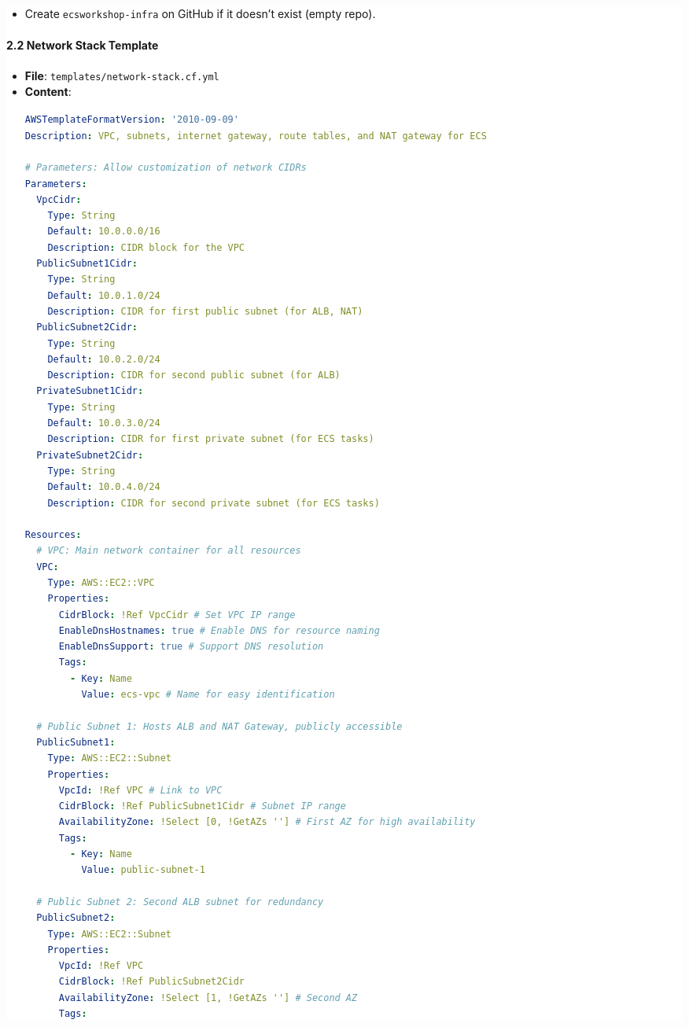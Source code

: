 - Create `ecsworkshop-infra` on GitHub if it doesn’t exist (empty repo).

#### 2.2 Network Stack Template

- **File**: `templates/network-stack.cf.yml`
- **Content**:
  ```yaml
  AWSTemplateFormatVersion: '2010-09-09'
  Description: VPC, subnets, internet gateway, route tables, and NAT gateway for ECS

  # Parameters: Allow customization of network CIDRs
  Parameters:
    VpcCidr:
      Type: String
      Default: 10.0.0.0/16
      Description: CIDR block for the VPC
    PublicSubnet1Cidr:
      Type: String
      Default: 10.0.1.0/24
      Description: CIDR for first public subnet (for ALB, NAT)
    PublicSubnet2Cidr:
      Type: String
      Default: 10.0.2.0/24
      Description: CIDR for second public subnet (for ALB)
    PrivateSubnet1Cidr:
      Type: String
      Default: 10.0.3.0/24
      Description: CIDR for first private subnet (for ECS tasks)
    PrivateSubnet2Cidr:
      Type: String
      Default: 10.0.4.0/24
      Description: CIDR for second private subnet (for ECS tasks)

  Resources:
    # VPC: Main network container for all resources
    VPC:
      Type: AWS::EC2::VPC
      Properties:
        CidrBlock: !Ref VpcCidr # Set VPC IP range
        EnableDnsHostnames: true # Enable DNS for resource naming
        EnableDnsSupport: true # Support DNS resolution
        Tags:
          - Key: Name
            Value: ecs-vpc # Name for easy identification

    # Public Subnet 1: Hosts ALB and NAT Gateway, publicly accessible
    PublicSubnet1:
      Type: AWS::EC2::Subnet
      Properties:
        VpcId: !Ref VPC # Link to VPC
        CidrBlock: !Ref PublicSubnet1Cidr # Subnet IP range
        AvailabilityZone: !Select [0, !GetAZs ''] # First AZ for high availability
        Tags:
          - Key: Name
            Value: public-subnet-1

    # Public Subnet 2: Second ALB subnet for redundancy
    PublicSubnet2:
      Type: AWS::EC2::Subnet
      Properties:
        VpcId: !Ref VPC
        CidrBlock: !Ref PublicSubnet2Cidr
        AvailabilityZone: !Select [1, !GetAZs ''] # Second AZ
        Tags:
  ```